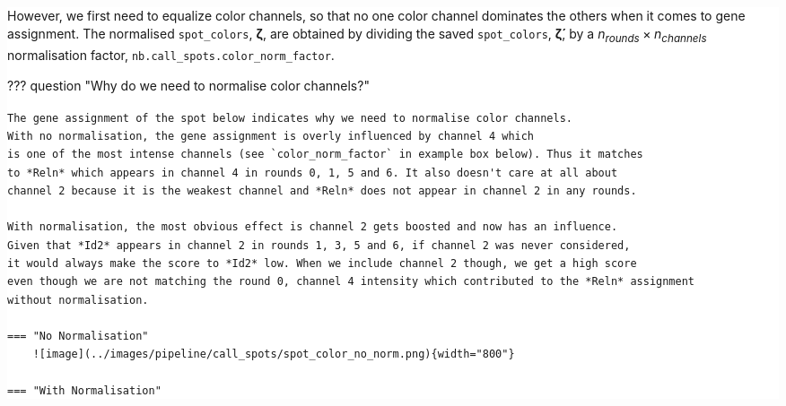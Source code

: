 However, we first need to equalize color channels, so that no one color channel dominates the others when 
it comes to gene assignment. The normalised `spot_colors`, $\pmb{\zeta}$, are obtained by dividing the saved 
`spot_colors`, $\pmb{\acute{\zeta}}$, by a $n_{rounds} \times n_{channels}$ 
normalisation factor, `nb.call_spots.color_norm_factor`.

??? question "Why do we need to normalise color channels?"

    The gene assignment of the spot below indicates why we need to normalise color channels.
    With no normalisation, the gene assignment is overly influenced by channel 4 which 
    is one of the most intense channels (see `color_norm_factor` in example box below). Thus it matches 
    to *Reln* which appears in channel 4 in rounds 0, 1, 5 and 6. It also doesn't care at all about 
    channel 2 because it is the weakest channel and *Reln* does not appear in channel 2 in any rounds.

    With normalisation, the most obvious effect is channel 2 gets boosted and now has an influence.
    Given that *Id2* appears in channel 2 in rounds 1, 3, 5 and 6, if channel 2 was never considered,
    it would always make the score to *Id2* low. When we include channel 2 though, we get a high score
    even though we are not matching the round 0, channel 4 intensity which contributed to the *Reln* assignment
    without normalisation.
    
    === "No Normalisation"
        ![image](../images/pipeline/call_spots/spot_color_no_norm.png){width="800"}

    === "With Normalisation"